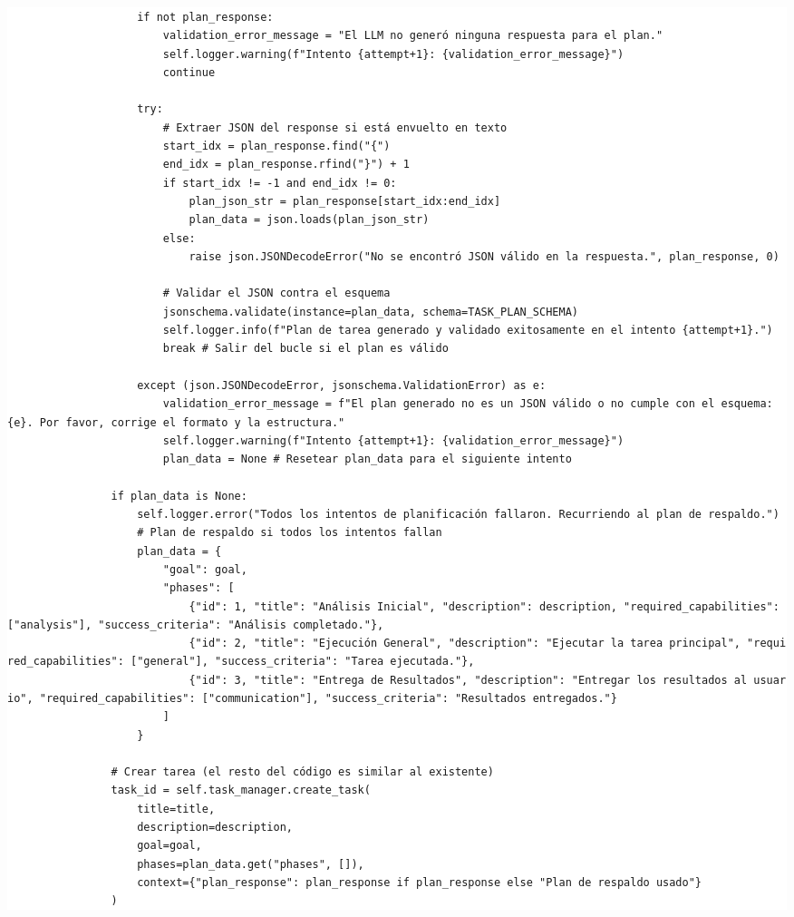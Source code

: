                         if not plan_response:
                            validation_error_message = "El LLM no generó ninguna respuesta para el plan."
                            self.logger.warning(f"Intento {attempt+1}: {validation_error_message}")
                            continue

                        try:
                            # Extraer JSON del response si está envuelto en texto
                            start_idx = plan_response.find("{")
                            end_idx = plan_response.rfind("}") + 1
                            if start_idx != -1 and end_idx != 0:
                                plan_json_str = plan_response[start_idx:end_idx]
                                plan_data = json.loads(plan_json_str)
                            else:
                                raise json.JSONDecodeError("No se encontró JSON válido en la respuesta.", plan_response, 0)

                            # Validar el JSON contra el esquema
                            jsonschema.validate(instance=plan_data, schema=TASK_PLAN_SCHEMA)
                            self.logger.info(f"Plan de tarea generado y validado exitosamente en el intento {attempt+1}.")
                            break # Salir del bucle si el plan es válido

                        except (json.JSONDecodeError, jsonschema.ValidationError) as e:
                            validation_error_message = f"El plan generado no es un JSON válido o no cumple con el esquema: {e}. Por favor, corrige el formato y la estructura."
                            self.logger.warning(f"Intento {attempt+1}: {validation_error_message}")
                            plan_data = None # Resetear plan_data para el siguiente intento

                    if plan_data is None:
                        self.logger.error("Todos los intentos de planificación fallaron. Recurriendo al plan de respaldo.")
                        # Plan de respaldo si todos los intentos fallan
                        plan_data = {
                            "goal": goal,
                            "phases": [
                                {"id": 1, "title": "Análisis Inicial", "description": description, "required_capabilities": ["analysis"], "success_criteria": "Análisis completado."},
                                {"id": 2, "title": "Ejecución General", "description": "Ejecutar la tarea principal", "required_capabilities": ["general"], "success_criteria": "Tarea ejecutada."},
                                {"id": 3, "title": "Entrega de Resultados", "description": "Entregar los resultados al usuario", "required_capabilities": ["communication"], "success_criteria": "Resultados entregados."}
                            ]
                        }

                    # Crear tarea (el resto del código es similar al existente)
                    task_id = self.task_manager.create_task(
                        title=title,
                        description=description,
                        goal=goal,
                        phases=plan_data.get("phases", []),
                        context={"plan_response": plan_response if plan_response else "Plan de respaldo usado"}
                    )
